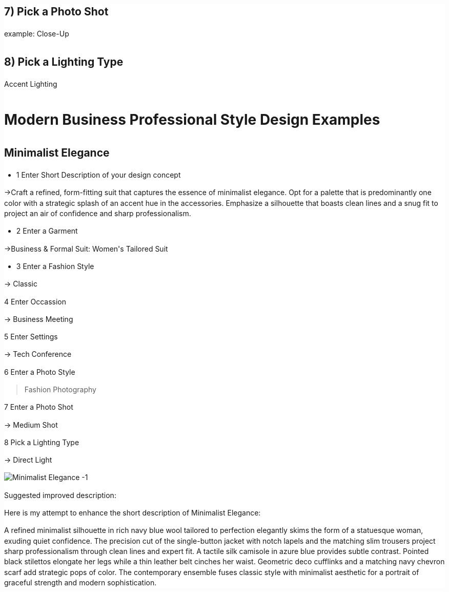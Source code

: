 ## 7) Pick a Photo Shot
example: Close-Up

## 8) Pick a Lighting Type
 Accent Lighting

# Modern Business Professional Style Design Examples

## Minimalist Elegance

- 1 Enter Short Description of your design concept

->Craft a refined, form-fitting suit that captures the essence of minimalist elegance. Opt for a palette that is predominantly one color with a strategic splash of an accent hue in the accessories. Emphasize a silhouette that boasts clean lines and a snug fit to project an air of confidence and sharp professionalism.

- 2 Enter a Garment

->Business & Formal Suit: Women's Tailored Suit

- 3 Enter a Fashion Style

-> Classic

4 Enter Occassion

-> Business Meeting

5 Enter Settings

-> Tech Conference

6 Enter a Photo Style

> Fashion Photography

7 Enter a Photo Shot

-> Medium Shot

8 Pick a Lighting Type

-> Direct Light


![Minimalist Elegance -1](https://aitrailblazer.github.io/AIBrandWizard-for-Fashion-Art-Designers/img/MinimalistElegance01.png)

Suggested improved description:

Here is my attempt to enhance the short description of Minimalist Elegance:

A refined minimalist silhouette in rich navy blue wool tailored to perfection elegantly skims the form of a statuesque woman, exuding quiet confidence. The precision cut of the single-button jacket with notch lapels and the matching slim trousers project sharp professionalism through clean lines and expert fit. A tactile silk camisole in azure blue provides subtle contrast. Pointed black stilettos elongate her legs while a thin leather belt cinches her waist. Geometric deco cufflinks and a matching navy chevron scarf add strategic pops of color. The contemporary ensemble fuses classic style with minimalist aesthetic for a portrait of graceful strength and modern sophistication.
